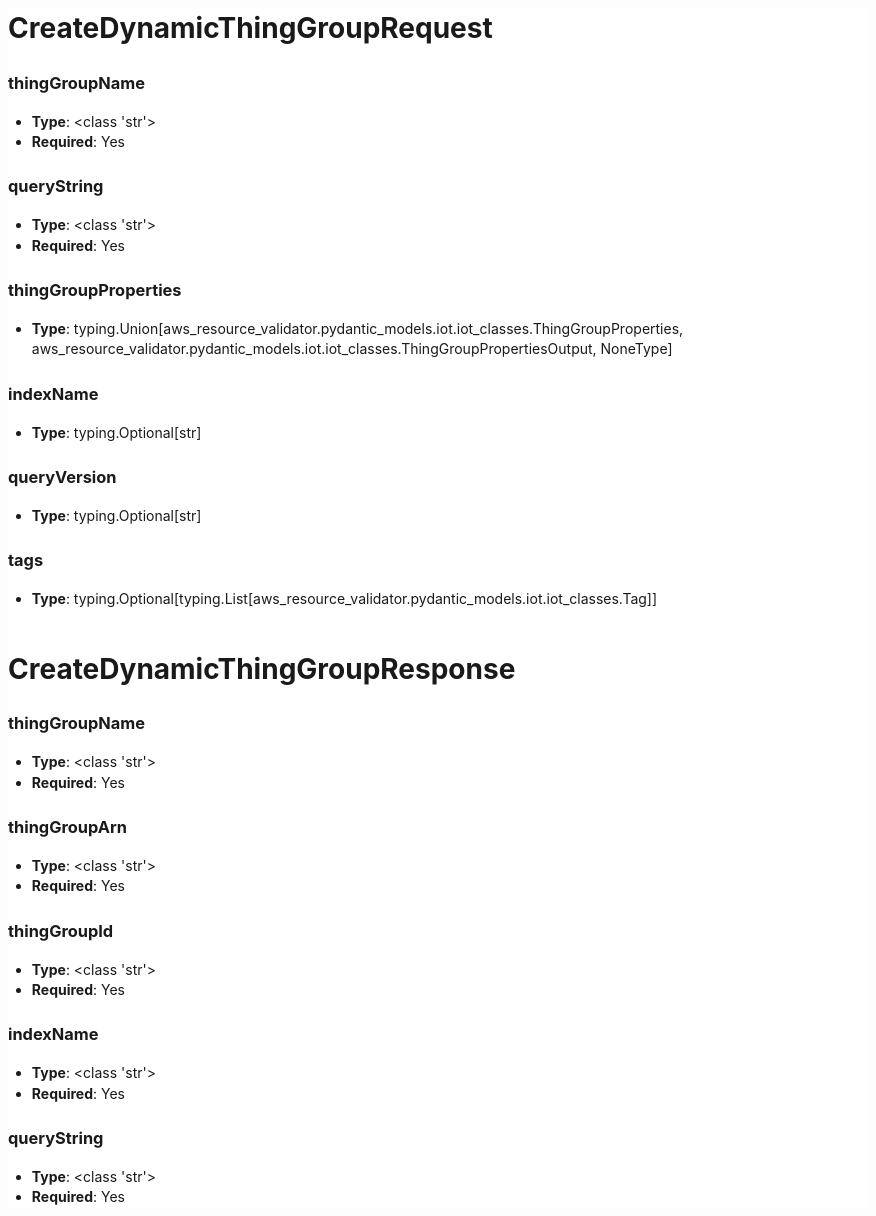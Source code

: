 
# CreateDynamicThingGroupRequest

### thingGroupName
- **Type**: <class 'str'>
- **Required**: Yes

### queryString
- **Type**: <class 'str'>
- **Required**: Yes

### thingGroupProperties
- **Type**: typing.Union[aws_resource_validator.pydantic_models.iot.iot_classes.ThingGroupProperties, aws_resource_validator.pydantic_models.iot.iot_classes.ThingGroupPropertiesOutput, NoneType]

### indexName
- **Type**: typing.Optional[str]

### queryVersion
- **Type**: typing.Optional[str]

### tags
- **Type**: typing.Optional[typing.List[aws_resource_validator.pydantic_models.iot.iot_classes.Tag]]


# CreateDynamicThingGroupResponse

### thingGroupName
- **Type**: <class 'str'>
- **Required**: Yes

### thingGroupArn
- **Type**: <class 'str'>
- **Required**: Yes

### thingGroupId
- **Type**: <class 'str'>
- **Required**: Yes

### indexName
- **Type**: <class 'str'>
- **Required**: Yes

### queryString
- **Type**: <class 'str'>
- **Required**: Yes
